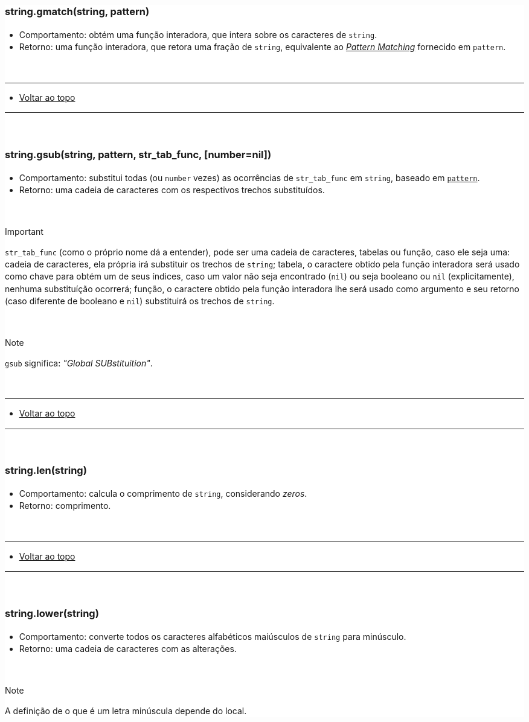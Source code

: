 <h3 id="6">string.gmatch(string, pattern)</h3>

* Comportamento: obtém uma função interadora, que intera sobre os caracteres de `string`.
* Retorno: uma função interadora, que retora uma fração de `string`, equivalente ao <a href="#pattern-match"><em>Pattern Matching</em></a> fornecido em `pattern`.

<br>
<hr>
<ul><li><a href="#0">Voltar ao topo</a></li></ul>
<hr>
<br>

<h3 id="7">string.gsub(string, pattern, str_tab_func, [number=nil])</h3>

* Comportamento: substitui todas (ou `number` vezes) as ocorrências de `str_tab_func` em `string`, baseado em <a href="#pattern-match"><code>pattern</code></a>.
* Retorno: uma cadeia de caracteres com os respectivos trechos substituídos.

<br>

> [!IMPORTANT]
> `str_tab_func` (como o próprio nome dá a entender), pode ser uma cadeia de caracteres, tabelas ou função, caso ele seja uma: cadeia de caracteres, ela própria irá substituir os trechos de `string`; tabela, o caractere obtido pela função interadora será usado como chave para obtém um de seus índices, caso um valor não seja encontrado (`nil`) ou seja booleano ou `nil` (explicitamente), nenhuma substituíção ocorrerá; função, o caractere obtido pela função interadora lhe será usado como argumento e seu retorno (caso diferente de booleano e `nil`) substituirá os trechos de `string`.

<br>

> [!NOTE]
> `gsub` significa: _"Global SUBstituition"_.

<br>
<hr>
<ul><li><a href="#0">Voltar ao topo</a></li></ul>
<hr>
<br>

<h3 id="8">string.len(string)</h3>

* Comportamento: calcula o comprimento de `string`, considerando _zeros_.
* Retorno: comprimento.

<br>
<hr>
<ul><li><a href="#0">Voltar ao topo</a></li></ul>
<hr>
<br>

<h3 id="9">string.lower(string)</h3>

* Comportamento: converte todos os caracteres alfabéticos maiúsculos de `string` para minúsculo.
* Retorno: uma cadeia de caracteres com as alterações.

<br>

> [!NOTE]
> A definição de o que é um letra minúscula depende do local.
